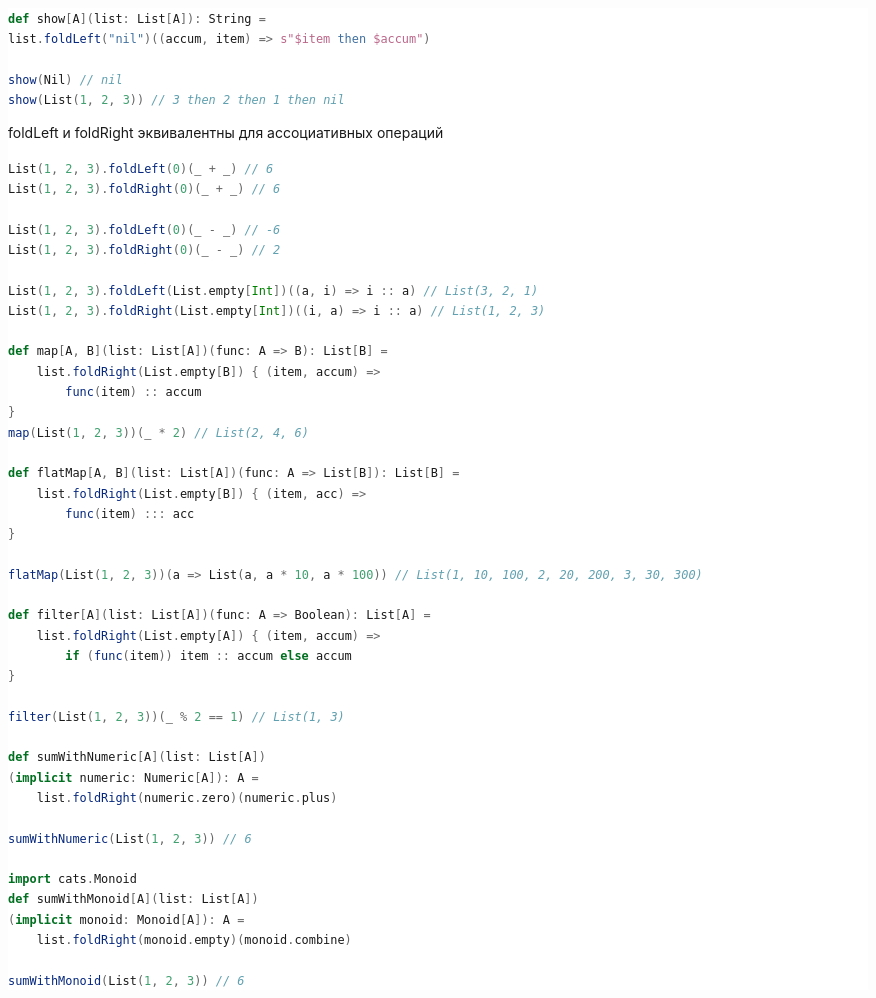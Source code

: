 ```scala
def show[A](list: List[A]): String =  
list.foldLeft("nil")((accum, item) => s"$item then $accum")  
  
show(Nil) // nil
show(List(1, 2, 3)) // 3 then 2 then 1 then nil
```

foldLeft и foldRight эквивалентны для ассоциативных операций
```scala
List(1, 2, 3).foldLeft(0)(_ + _) // 6
List(1, 2, 3).foldRight(0)(_ + _) // 6

List(1, 2, 3).foldLeft(0)(_ - _) // -6
List(1, 2, 3).foldRight(0)(_ - _) // 2

List(1, 2, 3).foldLeft(List.empty[Int])((a, i) => i :: a) // List(3, 2, 1)
List(1, 2, 3).foldRight(List.empty[Int])((i, a) => i :: a) // List(1, 2, 3)

def map[A, B](list: List[A])(func: A => B): List[B] =  
	list.foldRight(List.empty[B]) { (item, accum) =>  
		func(item) :: accum  
}  
map(List(1, 2, 3))(_ * 2) // List(2, 4, 6)

def flatMap[A, B](list: List[A])(func: A => List[B]): List[B] =  
	list.foldRight(List.empty[B]) { (item, acc) =>  
		func(item) ::: acc  
}  
  
flatMap(List(1, 2, 3))(a => List(a, a * 10, a * 100)) // List(1, 10, 100, 2, 20, 200, 3, 30, 300)

def filter[A](list: List[A])(func: A => Boolean): List[A] =  
	list.foldRight(List.empty[A]) { (item, accum) =>  
		if (func(item)) item :: accum else accum  
}  

filter(List(1, 2, 3))(_ % 2 == 1) // List(1, 3)

def sumWithNumeric[A](list: List[A])  
(implicit numeric: Numeric[A]): A =  
	list.foldRight(numeric.zero)(numeric.plus)  
	
sumWithNumeric(List(1, 2, 3)) // 6

import cats.Monoid  
def sumWithMonoid[A](list: List[A])  
(implicit monoid: Monoid[A]): A =  
	list.foldRight(monoid.empty)(monoid.combine)  
  
sumWithMonoid(List(1, 2, 3)) // 6
```

